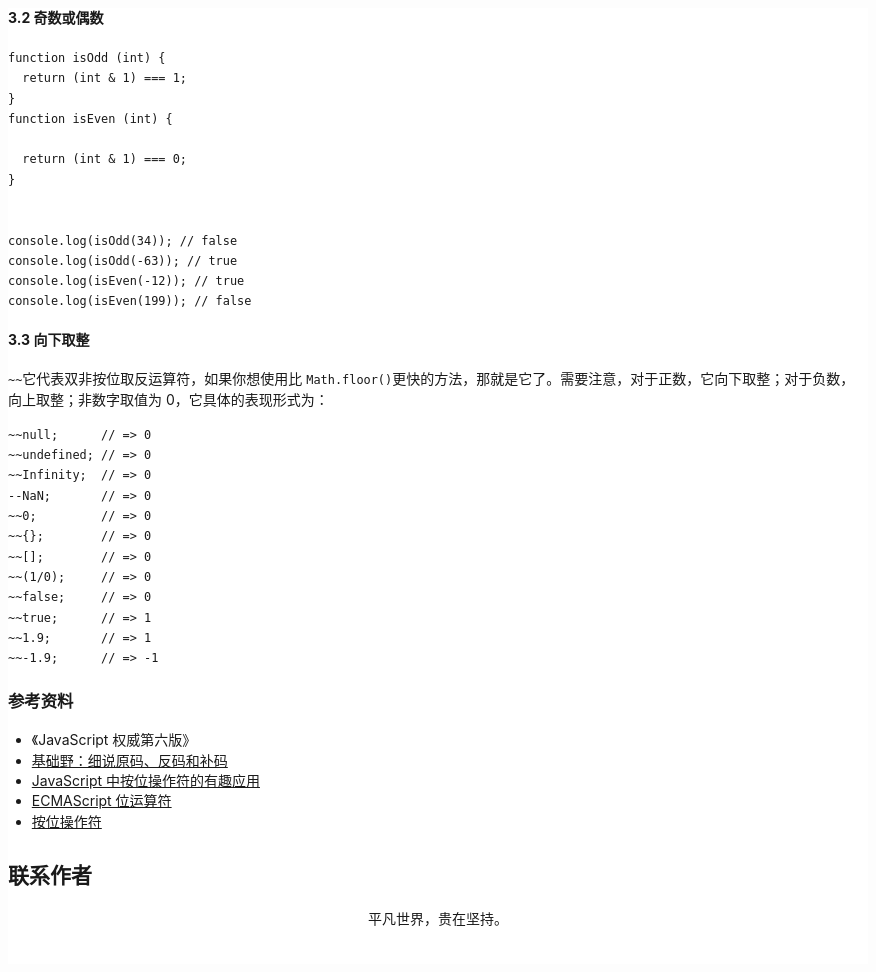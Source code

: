 #### 3.2 奇数或偶数

```
function isOdd (int) {
  return (int & 1) === 1;
}
function isEven (int) {

  return (int & 1) === 0;
}


console.log(isOdd(34)); // false
console.log(isOdd(-63)); // true
console.log(isEven(-12)); // true
console.log(isEven(199)); // false
```

#### 3.3 向下取整

`~~`它代表双非按位取反运算符，如果你想使用比 `Math.floor()`更快的方法，那就是它了。需要注意，对于正数，它向下取整；对于负数，向上取整；非数字取值为 0，它具体的表现形式为：

```
~~null;      // => 0
~~undefined; // => 0
~~Infinity;  // => 0
--NaN;       // => 0
~~0;         // => 0
~~{};        // => 0
~~[];        // => 0
~~(1/0);     // => 0
~~false;     // => 0
~~true;      // => 1
~~1.9;       // => 1
~~-1.9;      // => -1
```

### 参考资料

- 《JavaScript 权威第六版》
- [基础野：细说原码、反码和补码](https://www.cnblogs.com/fsjohnhuang/p/5060242.html)
- [JavaScript 中按位操作符的有趣应用](https://mp.weixin.qq.com/s/_0bprYb2akIR3CqKVSwE4w)
- [ECMAScript 位运算符](https://www.w3school.com.cn/js/pro_js_operators_bitwise.asp)
- [按位操作符](https://developer.mozilla.org/zh-CN/docs/Web/JavaScript/Reference/Operators/Bitwise_Operators)

## 联系作者

<div align="center">
    <p>
        平凡世界，贵在坚持。
    </p>
    <img :src="$withBase('/about/contact.png')" />
</div>
